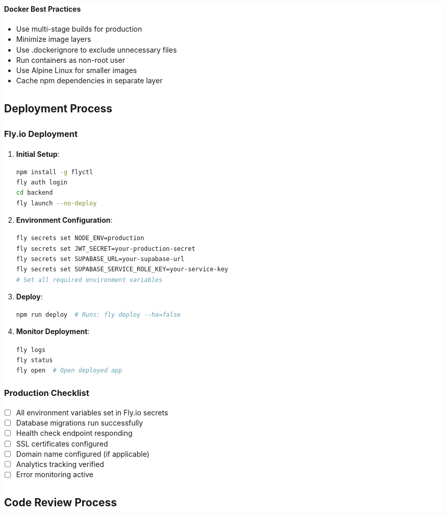#### Docker Best Practices

- Use multi-stage builds for production
- Minimize image layers
- Use .dockerignore to exclude unnecessary files
- Run containers as non-root user
- Use Alpine Linux for smaller images
- Cache npm dependencies in separate layer

## Deployment Process

### Fly.io Deployment

1. **Initial Setup**:

   ```bash
   npm install -g flyctl
   fly auth login
   cd backend
   fly launch --no-deploy
   ```

2. **Environment Configuration**:

   ```bash
   fly secrets set NODE_ENV=production
   fly secrets set JWT_SECRET=your-production-secret
   fly secrets set SUPABASE_URL=your-supabase-url
   fly secrets set SUPABASE_SERVICE_ROLE_KEY=your-service-key
   # Set all required environment variables
   ```

3. **Deploy**:

   ```bash
   npm run deploy  # Runs: fly deploy --ha=false
   ```

4. **Monitor Deployment**:
   ```bash
   fly logs
   fly status
   fly open  # Open deployed app
   ```

### Production Checklist

- [ ] All environment variables set in Fly.io secrets
- [ ] Database migrations run successfully
- [ ] Health check endpoint responding
- [ ] SSL certificates configured
- [ ] Domain name configured (if applicable)
- [ ] Analytics tracking verified
- [ ] Error monitoring active

## Code Review Process

